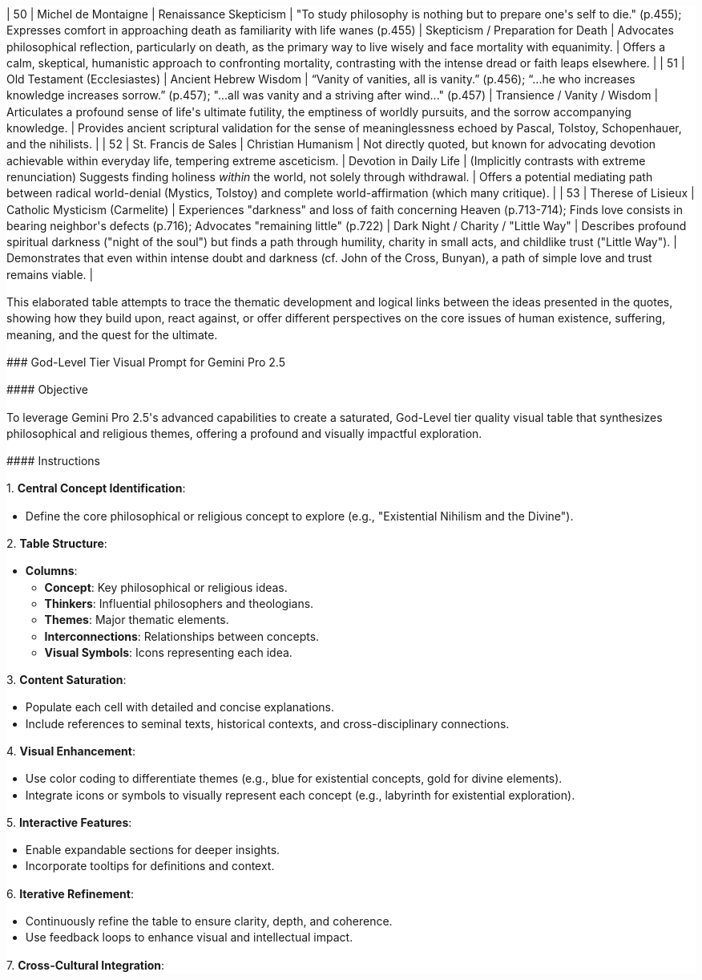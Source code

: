 | 50  | Michel de Montaigne          | Renaissance Skepticism                  | "To study philosophy is nothing but to prepare one's self to die." (p.455); Expresses comfort in approaching death as familiarity with life wanes (p.455)                                                                    | Skepticism / Preparation for Death         | Advocates philosophical reflection, particularly on death, as the primary way to live wisely and face mortality with equanimity.                                      | Offers a calm, skeptical, humanistic approach to confronting mortality, contrasting with the intense dread or faith leaps elsewhere.                                                 |
| 51  | Old Testament (Ecclesiastes) | Ancient Hebrew Wisdom                   | “Vanity of vanities, all is vanity.” (p.456); “...he who increases knowledge increases sorrow.” (p.457); "...all was vanity and a striving after wind..." (p.457)                                                            | Transience / Vanity / Wisdom               | Articulates a profound sense of life's ultimate futility, the emptiness of worldly pursuits, and the sorrow accompanying knowledge.                                   | Provides ancient scriptural validation for the sense of meaninglessness echoed by Pascal, Tolstoy, Schopenhauer, and the nihilists.                                                  |
| 52  | St. Francis de Sales         | Christian Humanism                      | Not directly quoted, but known for advocating devotion achievable within everyday life, tempering extreme asceticism.                                                                                                        | Devotion in Daily Life                     | (Implicitly contrasts with extreme renunciation) Suggests finding holiness *within* the world, not solely through withdrawal.                                         | Offers a potential mediating path between radical world-denial (Mystics, Tolstoy) and complete world-affirmation (which many critique).                                              |
| 53  | Therese of Lisieux           | Catholic Mysticism (Carmelite)          | Experiences "darkness" and loss of faith concerning Heaven (p.713-714); Finds love consists in bearing neighbor's defects (p.716); Advocates "remaining little" (p.722)                                                      | Dark Night / Charity / "Little Way"        | Describes profound spiritual darkness ("night of the soul") but finds a path through humility, charity in small acts, and childlike trust ("Little Way").             | Demonstrates that even within intense doubt and darkness (cf. John of the Cross, Bunyan), a path of simple love and trust remains viable.                                            |

This elaborated table attempts to trace the thematic development and logical links between the ideas presented in the quotes, showing how they build upon, react against, or offer different perspectives on the core issues of human existence, suffering, meaning, and the quest for the ultimate.

\### God-Level Tier Visual Prompt for Gemini Pro 2.5

\#### Objective

To leverage Gemini Pro 2.5's advanced capabilities to create a saturated, God-Level tier quality visual table that synthesizes philosophical and religious themes, offering a profound and visually impactful exploration.

\#### Instructions

1\. **Central Concept Identification**:

- Define the core philosophical or religious concept to explore (e.g., "Existential Nihilism and the Divine").

2\. **Table Structure**:

- **Columns**:
	- **Concept**: Key philosophical or religious ideas.
	- **Thinkers**: Influential philosophers and theologians.
	- **Themes**: Major thematic elements.
	- **Interconnections**: Relationships between concepts.
	- **Visual Symbols**: Icons representing each idea.

3\. **Content Saturation**:

- Populate each cell with detailed and concise explanations.
- Include references to seminal texts, historical contexts, and cross-disciplinary connections.

4\. **Visual Enhancement**:

- Use color coding to differentiate themes (e.g., blue for existential concepts, gold for divine elements).
- Integrate icons or symbols to visually represent each concept (e.g., labyrinth for existential exploration).

5\. **Interactive Features**:

- Enable expandable sections for deeper insights.
- Incorporate tooltips for definitions and context.

6\. **Iterative Refinement**:

- Continuously refine the table to ensure clarity, depth, and coherence.
- Use feedback loops to enhance visual and intellectual impact.

7\. **Cross-Cultural Integration**:
